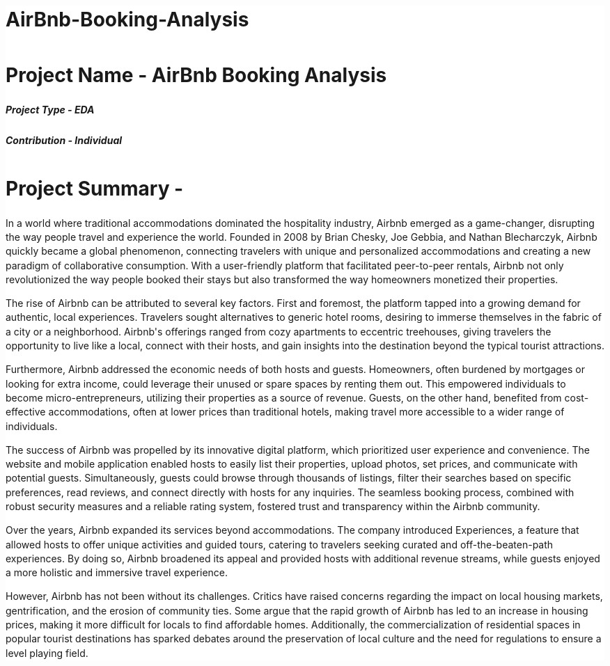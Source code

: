 # AirBnb-Booking-Analysis
# **Project Name**    -  AirBnb Booking Analysis



##### **Project Type**    - EDA
##### **Contribution**    - Individual


# **Project Summary -**

In a world where traditional accommodations dominated the hospitality industry, Airbnb emerged as a game-changer, disrupting the way people travel and experience the world. Founded in 2008 by Brian Chesky, Joe Gebbia, and Nathan Blecharczyk, Airbnb quickly became a global phenomenon, connecting travelers with unique and personalized accommodations and creating a new paradigm of collaborative consumption. With a user-friendly platform that facilitated peer-to-peer rentals, Airbnb not only revolutionized the way people booked their stays but also transformed the way homeowners monetized their properties.

The rise of Airbnb can be attributed to several key factors. First and foremost, the platform tapped into a growing demand for authentic, local experiences. Travelers sought alternatives to generic hotel rooms, desiring to immerse themselves in the fabric of a city or a neighborhood. Airbnb's offerings ranged from cozy apartments to eccentric treehouses, giving travelers the opportunity to live like a local, connect with their hosts, and gain insights into the destination beyond the typical tourist attractions.

Furthermore, Airbnb addressed the economic needs of both hosts and guests. Homeowners, often burdened by mortgages or looking for extra income, could leverage their unused or spare spaces by renting them out. This empowered individuals to become micro-entrepreneurs, utilizing their properties as a source of revenue. Guests, on the other hand, benefited from cost-effective accommodations, often at lower prices than traditional hotels, making travel more accessible to a wider range of individuals.

The success of Airbnb was propelled by its innovative digital platform, which prioritized user experience and convenience. The website and mobile application enabled hosts to easily list their properties, upload photos, set prices, and communicate with potential guests. Simultaneously, guests could browse through thousands of listings, filter their searches based on specific preferences, read reviews, and connect directly with hosts for any inquiries. The seamless booking process, combined with robust security measures and a reliable rating system, fostered trust and transparency within the Airbnb community.

Over the years, Airbnb expanded its services beyond accommodations. The company introduced Experiences, a feature that allowed hosts to offer unique activities and guided tours, catering to travelers seeking curated and off-the-beaten-path experiences. By doing so, Airbnb broadened its appeal and provided hosts with additional revenue streams, while guests enjoyed a more holistic and immersive travel experience.

However, Airbnb has not been without its challenges. Critics have raised concerns regarding the impact on local housing markets, gentrification, and the erosion of community ties. Some argue that the rapid growth of Airbnb has led to an increase in housing prices, making it more difficult for locals to find affordable homes. Additionally, the commercialization of residential spaces in popular tourist destinations has sparked debates around the preservation of local culture and the need for regulations to ensure a level playing field.
